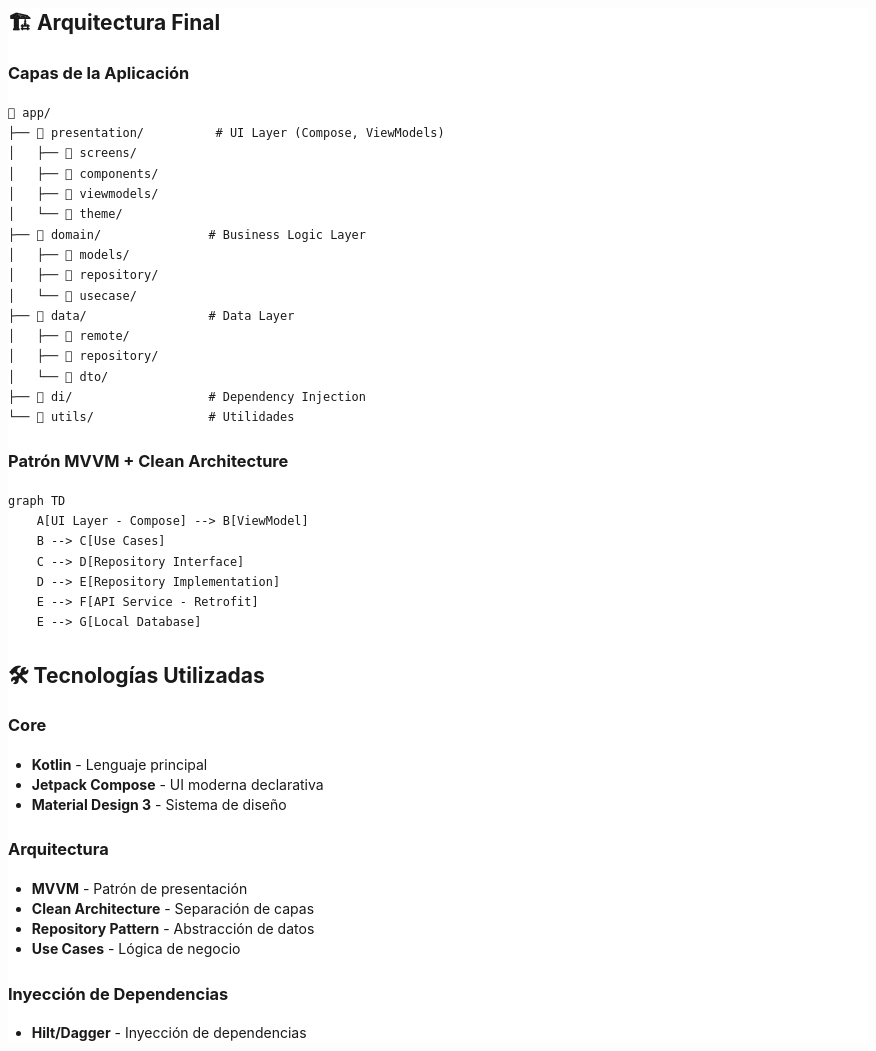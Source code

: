 ## 🏗️ Arquitectura Final

### Capas de la Aplicación

```
📁 app/
├── 📁 presentation/          # UI Layer (Compose, ViewModels)
│   ├── 📁 screens/
│   ├── 📁 components/
│   ├── 📁 viewmodels/
│   └── 📁 theme/
├── 📁 domain/               # Business Logic Layer
│   ├── 📁 models/
│   ├── 📁 repository/
│   └── 📁 usecase/
├── 📁 data/                 # Data Layer
│   ├── 📁 remote/
│   ├── 📁 repository/
│   └── 📁 dto/
├── 📁 di/                   # Dependency Injection
└── 📁 utils/                # Utilidades
```

### Patrón MVVM + Clean Architecture

```mermaid
graph TD
    A[UI Layer - Compose] --> B[ViewModel]
    B --> C[Use Cases]
    C --> D[Repository Interface]
    D --> E[Repository Implementation]
    E --> F[API Service - Retrofit]
    E --> G[Local Database]
```

## 🛠️ Tecnologías Utilizadas

### Core
- **Kotlin** - Lenguaje principal
- **Jetpack Compose** - UI moderna declarativa
- **Material Design 3** - Sistema de diseño

### Arquitectura
- **MVVM** - Patrón de presentación
- **Clean Architecture** - Separación de capas
- **Repository Pattern** - Abstracción de datos
- **Use Cases** - Lógica de negocio

### Inyección de Dependencias
- **Hilt/Dagger** - Inyección de dependencias
